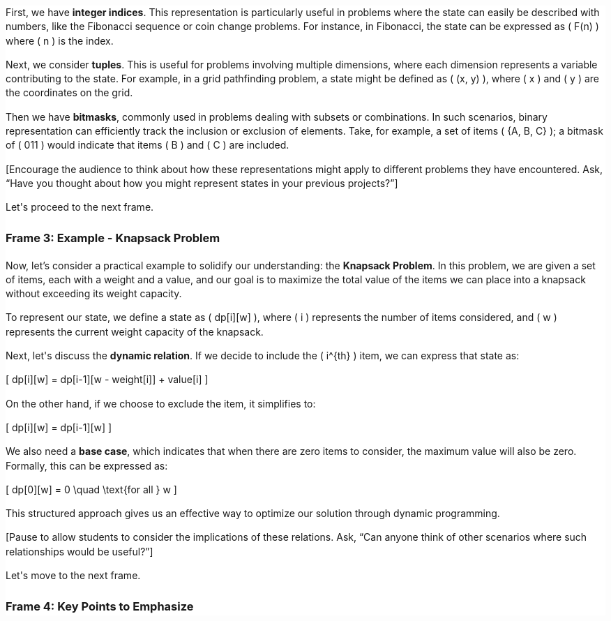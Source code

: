 First, we have **integer indices**. This representation is particularly useful in problems where the state can easily be described with numbers, like the Fibonacci sequence or coin change problems. For instance, in Fibonacci, the state can be expressed as \( F(n) \) where \( n \) is the index.

Next, we consider **tuples**. This is useful for problems involving multiple dimensions, where each dimension represents a variable contributing to the state. For example, in a grid pathfinding problem, a state might be defined as \( (x, y) \), where \( x \) and \( y \) are the coordinates on the grid.

Then we have **bitmasks**, commonly used in problems dealing with subsets or combinations. In such scenarios, binary representation can efficiently track the inclusion or exclusion of elements. Take, for example, a set of items \( \{A, B, C\} \); a bitmask of \( 011 \) would indicate that items \( B \) and \( C \) are included.

[Encourage the audience to think about how these representations might apply to different problems they have encountered. Ask, “Have you thought about how you might represent states in your previous projects?”]

Let's proceed to the next frame.

### Frame 3: Example - Knapsack Problem

Now, let’s consider a practical example to solidify our understanding: the **Knapsack Problem**. In this problem, we are given a set of items, each with a weight and a value, and our goal is to maximize the total value of the items we can place into a knapsack without exceeding its weight capacity.

To represent our state, we define a state as \( dp[i][w] \), where \( i \) represents the number of items considered, and \( w \) represents the current weight capacity of the knapsack.

Next, let's discuss the **dynamic relation**. If we decide to include the \( i^{th} \) item, we can express that state as: 

\[
dp[i][w] = dp[i-1][w - weight[i]] + value[i]
\]

On the other hand, if we choose to exclude the item, it simplifies to:

\[
dp[i][w] = dp[i-1][w]
\]

We also need a **base case**, which indicates that when there are zero items to consider, the maximum value will also be zero. Formally, this can be expressed as:

\[
dp[0][w] = 0 \quad \text{for all } w
\]

This structured approach gives us an effective way to optimize our solution through dynamic programming.

[Pause to allow students to consider the implications of these relations. Ask, “Can anyone think of other scenarios where such relationships would be useful?”]

Let's move to the next frame.

### Frame 4: Key Points to Emphasize
